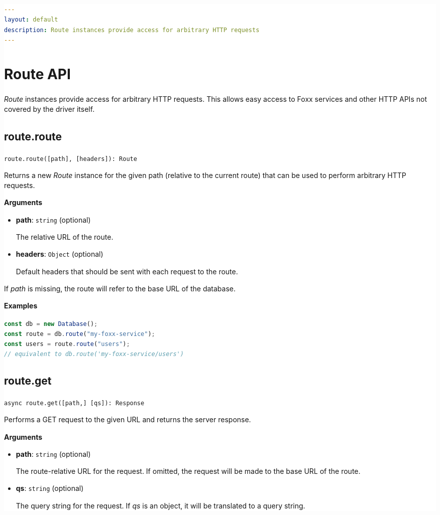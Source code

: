 ```yaml
---
layout: default
description: Route instances provide access for arbitrary HTTP requests
---
```


# Route API

_Route_ instances provide access for arbitrary HTTP requests. This allows easy
access to Foxx services and other HTTP APIs not covered by the driver itself.

## route.route

`route.route([path], [headers]): Route`

Returns a new _Route_ instance for the given path (relative to the current
route) that can be used to perform arbitrary HTTP requests.

**Arguments**

- **path**: `string` (optional)

  The relative URL of the route.

- **headers**: `Object` (optional)

  Default headers that should be sent with each request to the route.

If _path_ is missing, the route will refer to the base URL of the database.

**Examples**

```js
const db = new Database();
const route = db.route("my-foxx-service");
const users = route.route("users");
// equivalent to db.route('my-foxx-service/users')
```

## route.get

`async route.get([path,] [qs]): Response`

Performs a GET request to the given URL and returns the server response.

**Arguments**

- **path**: `string` (optional)

  The route-relative URL for the request. If omitted, the request will be made
  to the base URL of the route.

- **qs**: `string` (optional)

  The query string for the request. If _qs_ is an object, it will be translated
  to a query string.
